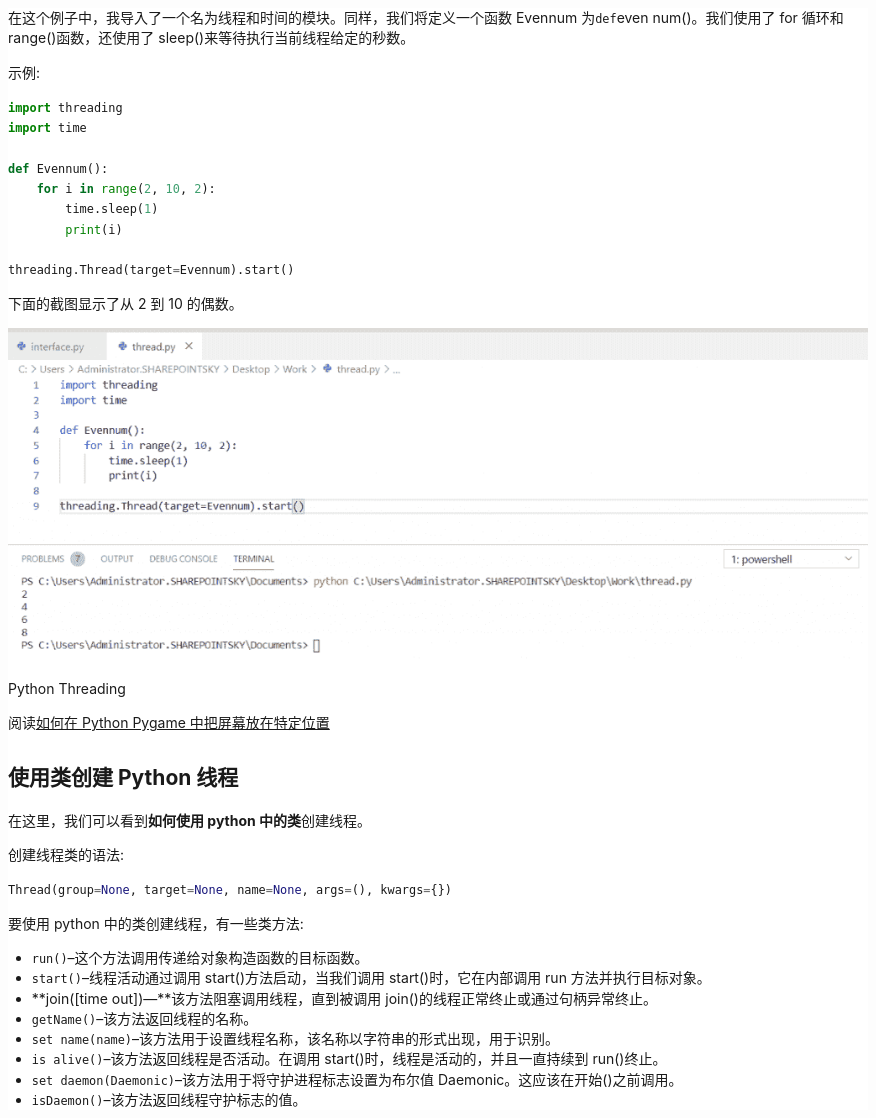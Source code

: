 在这个例子中，我导入了一个名为线程和时间的模块。同样，我们将定义一个函数 Evennum 为`def`even num()。我们使用了 for 循环和 range()函数，还使用了 sleep()来等待执行当前线程给定的秒数。

示例:

```py
import threading
import time

def Evennum():
    for i in range(2, 10, 2):
        time.sleep(1)
        print(i)

threading.Thread(target=Evennum).start()
```

下面的截图显示了从 2 到 10 的偶数。

![Python Threading](img/ce4720807bbc466d3bef658e6d387d9b.png "thread")

Python Threading

阅读[如何在 Python Pygame 中把屏幕放在特定位置](https://pythonguides.com/how-to-put-screen-in-specific-spot-in-python-pygame/)

## 使用类创建 Python 线程

在这里，我们可以看到**如何使用 python 中的类**创建线程。

创建线程类的语法:

```py
Thread(group=None, target=None, name=None, args=(), kwargs={})
```

要使用 python 中的类创建线程，有一些类方法:

*   `run()`–这个方法调用传递给对象构造函数的目标函数。
*   `start()`–线程活动通过调用 start()方法启动，当我们调用 start()时，它在内部调用 run 方法并执行目标对象。
*   **join([time out])—**该方法阻塞调用线程，直到被调用 join()的线程正常终止或通过句柄异常终止。
*   `getName()`–该方法返回线程的名称。
*   `set name(name)`–该方法用于设置线程名称，该名称以字符串的形式出现，用于识别。
*   `is alive()`–该方法返回线程是否活动。在调用 start()时，线程是活动的，并且一直持续到 run()终止。
*   `set daemon(Daemonic)`–该方法用于将守护进程标志设置为布尔值 Daemonic。这应该在开始()之前调用。
*   `isDaemon()`–该方法返回线程守护标志的值。
